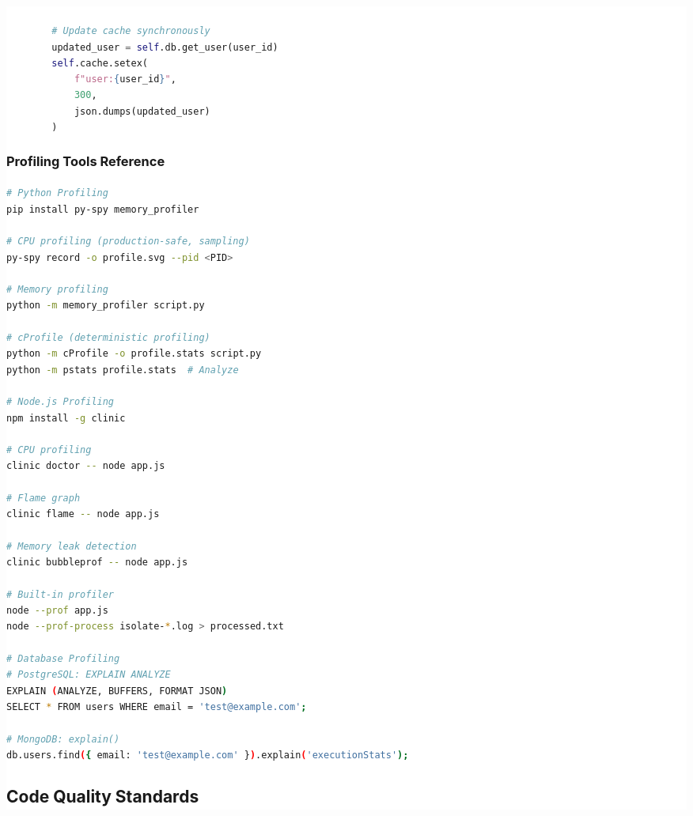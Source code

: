 ```python

        # Update cache synchronously
        updated_user = self.db.get_user(user_id)
        self.cache.setex(
            f"user:{user_id}",
            300,
            json.dumps(updated_user)
        )
```

### Profiling Tools Reference
```bash
# Python Profiling
pip install py-spy memory_profiler

# CPU profiling (production-safe, sampling)
py-spy record -o profile.svg --pid <PID>

# Memory profiling
python -m memory_profiler script.py

# cProfile (deterministic profiling)
python -m cProfile -o profile.stats script.py
python -m pstats profile.stats  # Analyze

# Node.js Profiling
npm install -g clinic

# CPU profiling
clinic doctor -- node app.js

# Flame graph
clinic flame -- node app.js

# Memory leak detection
clinic bubbleprof -- node app.js

# Built-in profiler
node --prof app.js
node --prof-process isolate-*.log > processed.txt

# Database Profiling
# PostgreSQL: EXPLAIN ANALYZE
EXPLAIN (ANALYZE, BUFFERS, FORMAT JSON)
SELECT * FROM users WHERE email = 'test@example.com';

# MongoDB: explain()
db.users.find({ email: 'test@example.com' }).explain('executionStats');
```

## Code Quality Standards
